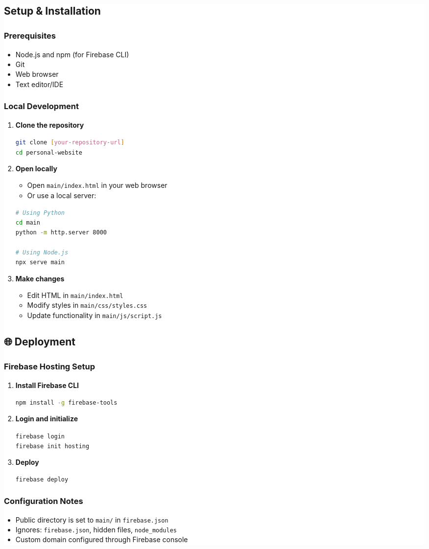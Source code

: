 ## Setup & Installation

### Prerequisites
- Node.js and npm (for Firebase CLI)
- Git
- Web browser
- Text editor/IDE

### Local Development

1. **Clone the repository**
   ```bash
   git clone [your-repository-url]
   cd personal-website
   ```

2. **Open locally**
   - Open `main/index.html` in your web browser
   - Or use a local server:
   ```bash
   # Using Python
   cd main
   python -m http.server 8000
   
   # Using Node.js
   npx serve main
   ```

3. **Make changes**
   - Edit HTML in `main/index.html`
   - Modify styles in `main/css/styles.css`
   - Update functionality in `main/js/script.js`

## 🌐 Deployment

### Firebase Hosting Setup

1. **Install Firebase CLI**
   ```bash
   npm install -g firebase-tools
   ```

2. **Login and initialize**
   ```bash
   firebase login
   firebase init hosting
   ```

3. **Deploy**
   ```bash
   firebase deploy
   ```

### Configuration Notes
- Public directory is set to `main/` in `firebase.json`
- Ignores: `firebase.json`, hidden files, `node_modules`
- Custom domain configured through Firebase console
